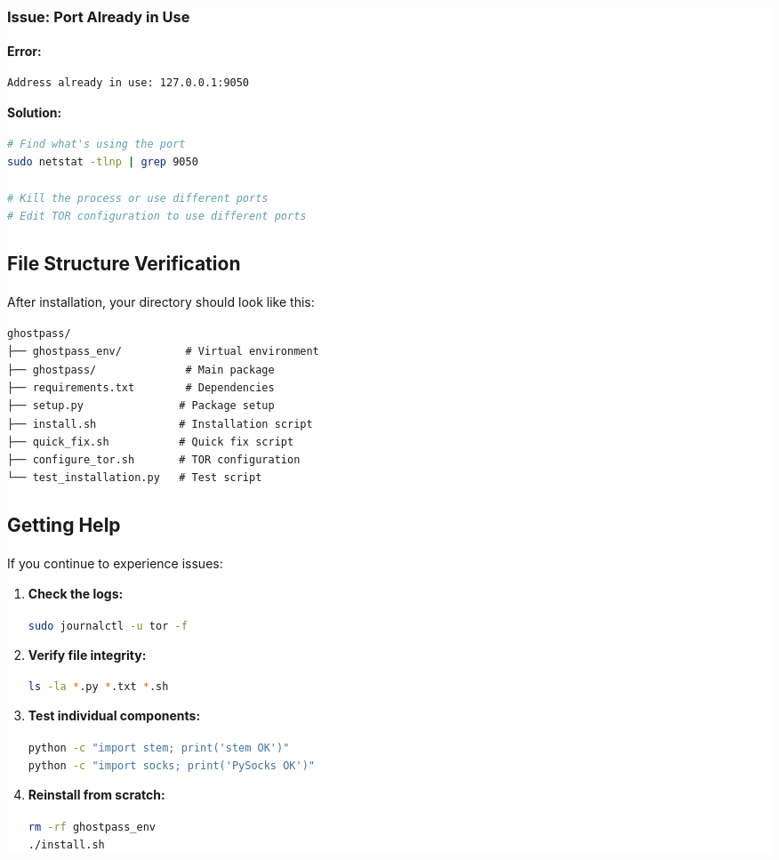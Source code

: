 ### Issue: Port Already in Use

**Error:**
```
Address already in use: 127.0.0.1:9050
```

**Solution:**
```bash
# Find what's using the port
sudo netstat -tlnp | grep 9050

# Kill the process or use different ports
# Edit TOR configuration to use different ports
```

## File Structure Verification

After installation, your directory should look like this:

```
ghostpass/
├── ghostpass_env/          # Virtual environment
├── ghostpass/              # Main package
├── requirements.txt        # Dependencies
├── setup.py               # Package setup
├── install.sh             # Installation script
├── quick_fix.sh           # Quick fix script
├── configure_tor.sh       # TOR configuration
└── test_installation.py   # Test script
```

## Getting Help

If you continue to experience issues:

1. **Check the logs:**
   ```bash
   sudo journalctl -u tor -f
   ```

2. **Verify file integrity:**
   ```bash
   ls -la *.py *.txt *.sh
   ```

3. **Test individual components:**
   ```bash
   python -c "import stem; print('stem OK')"
   python -c "import socks; print('PySocks OK')"
   ```

4. **Reinstall from scratch:**
   ```bash
   rm -rf ghostpass_env
   ./install.sh
   ```
